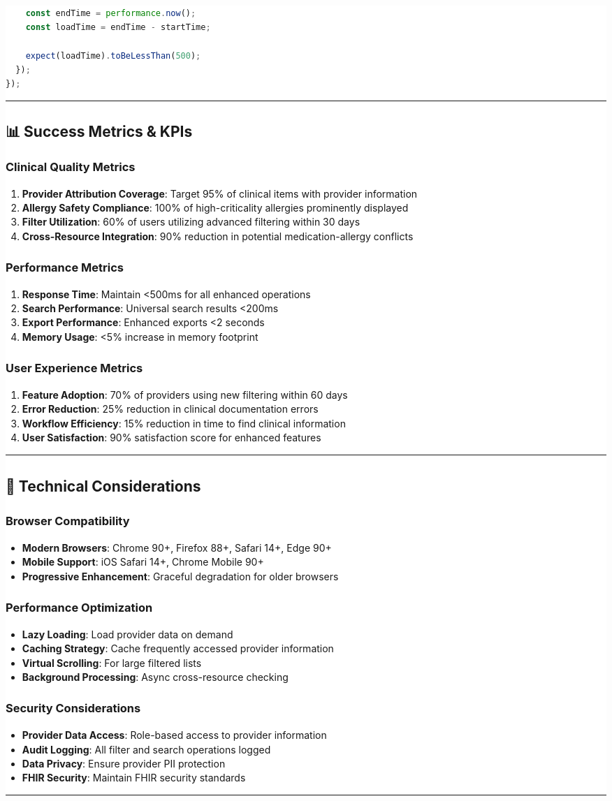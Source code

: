 ```javascript
    const endTime = performance.now();
    const loadTime = endTime - startTime;
    
    expect(loadTime).toBeLessThan(500);
  });
});
```

---

## 📊 Success Metrics & KPIs

### Clinical Quality Metrics
1. **Provider Attribution Coverage**: Target 95% of clinical items with provider information
2. **Allergy Safety Compliance**: 100% of high-criticality allergies prominently displayed
3. **Filter Utilization**: 60% of users utilizing advanced filtering within 30 days
4. **Cross-Resource Integration**: 90% reduction in potential medication-allergy conflicts

### Performance Metrics
1. **Response Time**: Maintain <500ms for all enhanced operations
2. **Search Performance**: Universal search results <200ms
3. **Export Performance**: Enhanced exports <2 seconds
4. **Memory Usage**: <5% increase in memory footprint

### User Experience Metrics
1. **Feature Adoption**: 70% of providers using new filtering within 60 days
2. **Error Reduction**: 25% reduction in clinical documentation errors
3. **Workflow Efficiency**: 15% reduction in time to find clinical information
4. **User Satisfaction**: 90% satisfaction score for enhanced features

---

## 🔧 Technical Considerations

### Browser Compatibility
- **Modern Browsers**: Chrome 90+, Firefox 88+, Safari 14+, Edge 90+
- **Mobile Support**: iOS Safari 14+, Chrome Mobile 90+
- **Progressive Enhancement**: Graceful degradation for older browsers

### Performance Optimization
- **Lazy Loading**: Load provider data on demand
- **Caching Strategy**: Cache frequently accessed provider information
- **Virtual Scrolling**: For large filtered lists
- **Background Processing**: Async cross-resource checking

### Security Considerations
- **Provider Data Access**: Role-based access to provider information
- **Audit Logging**: All filter and search operations logged
- **Data Privacy**: Ensure provider PII protection
- **FHIR Security**: Maintain FHIR security standards

---